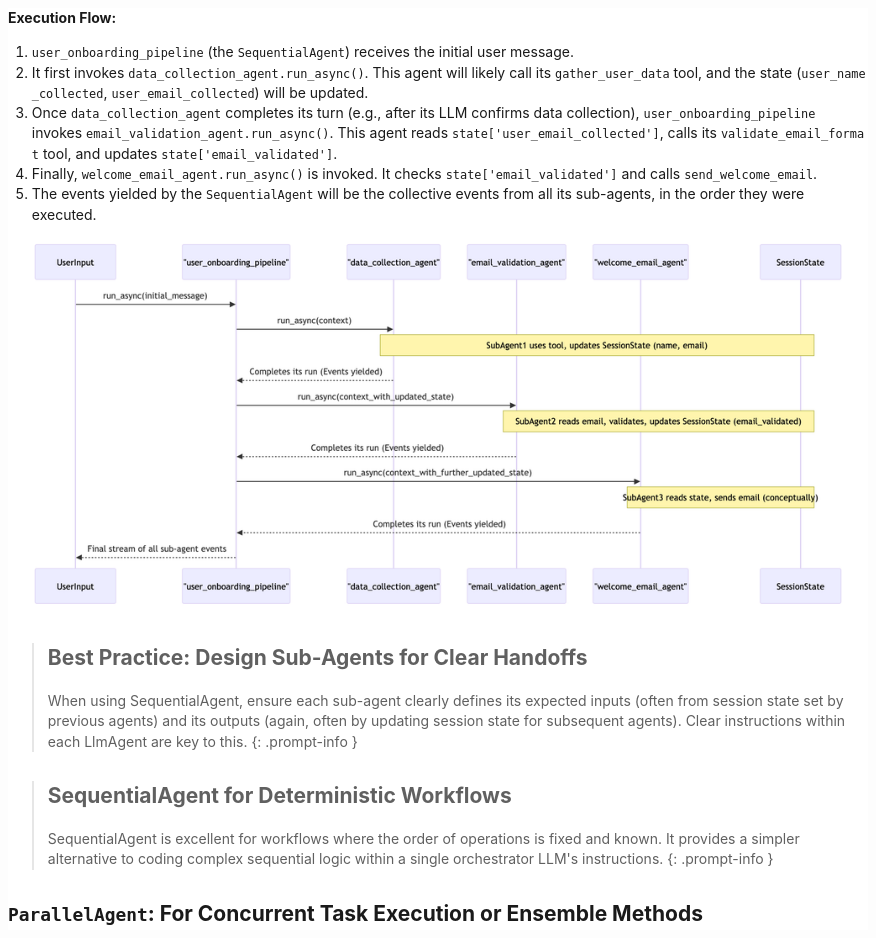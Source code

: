 **Execution Flow:**

1. `user_onboarding_pipeline` (the `SequentialAgent`) receives the initial user message.
2. It first invokes `data_collection_agent.run_async()`. This agent will likely call its `gather_user_data` tool, and the state (`user_name_collected`, `user_email_collected`) will be updated.
3. Once `data_collection_agent` completes its turn (e.g., after its LLM confirms data collection), `user_onboarding_pipeline` invokes `email_validation_agent.run_async()`. This agent reads `state['user_email_collected']`, calls its `validate_email_format` tool, and updates `state['email_validated']`.
4. Finally, `welcome_email_agent.run_async()` is invoked. It checks `state['email_validated']` and calls `send_welcome_email`.
5. The events yielded by the `SequentialAgent` will be the collective events from all its sub-agents, in the order they were executed.

![*Diagram: Execution flow of a `SequentialAgent`.*](/assets/img/2025-08-22-implementing-orchestration-logic-with-shell-agents/figure-1.png)



> ## Best Practice: Design Sub-Agents for Clear Handoffs
> 
> When using SequentialAgent, ensure each sub-agent clearly defines its expected inputs (often from session state set by previous agents) and its outputs (again, often by updating session state for subsequent agents). Clear instructions within each LlmAgent are key to this.
> {: .prompt-info }


> ## SequentialAgent for Deterministic Workflows
> 
> SequentialAgent is excellent for workflows where the order of operations is fixed and known. It provides a simpler alternative to coding complex sequential logic within a single orchestrator LLM's instructions.
> {: .prompt-info }

## `ParallelAgent`: For Concurrent Task Execution or Ensemble Methods
